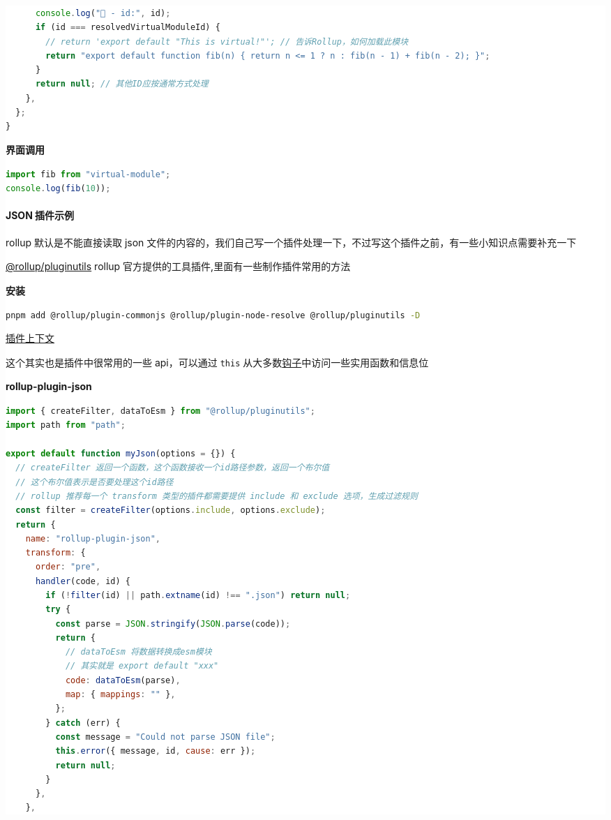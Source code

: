 ```javascript
      console.log("🌈 - id:", id);
      if (id === resolvedVirtualModuleId) {
        // return 'export default "This is virtual!"'; // 告诉Rollup，如何加载此模块
        return "export default function fib(n) { return n <= 1 ? n : fib(n - 1) + fib(n - 2); }";
      }
      return null; // 其他ID应按通常方式处理
    },
  };
}
```

**界面调用**

```javascript
import fib from "virtual-module";
console.log(fib(10));
```

#### JSON 插件示例

rollup 默认是不能直接读取 json 文件的内容的，我们自己写一个插件处理一下，不过写这个插件之前，有一些小知识点需要补充一下

[@rollup/pluginutils](https://github.com/rollup/plugins/tree/master/packages/pluginutils) rollup 官方提供的工具插件,里面有一些制作插件常用的方法

**安装**

```bash
pnpm add @rollup/plugin-commonjs @rollup/plugin-node-resolve @rollup/pluginutils -D
```

[插件上下文](https://cn.rollupjs.org/plugin-development/#plugin-context)

这个其实也是插件中很常用的一些 api，可以通过 `this` 从大多数[钩子](https://cn.rollupjs.org/plugin-development/#build-hooks)中访问一些实用函数和信息位

**rollup-plugin-json**

```javascript
import { createFilter, dataToEsm } from "@rollup/pluginutils";
import path from "path";

export default function myJson(options = {}) {
  // createFilter 返回一个函数，这个函数接收一个id路径参数，返回一个布尔值
  // 这个布尔值表示是否要处理这个id路径
  // rollup 推荐每一个 transform 类型的插件都需要提供 include 和 exclude 选项，生成过滤规则
  const filter = createFilter(options.include, options.exclude);
  return {
    name: "rollup-plugin-json",
    transform: {
      order: "pre",
      handler(code, id) {
        if (!filter(id) || path.extname(id) !== ".json") return null;
        try {
          const parse = JSON.stringify(JSON.parse(code));
          return {
            // dataToEsm 将数据转换成esm模块
            // 其实就是 export default "xxx"
            code: dataToEsm(parse),
            map: { mappings: "" },
          };
        } catch (err) {
          const message = "Could not parse JSON file";
          this.error({ message, id, cause: err });
          return null;
        }
      },
    },
```